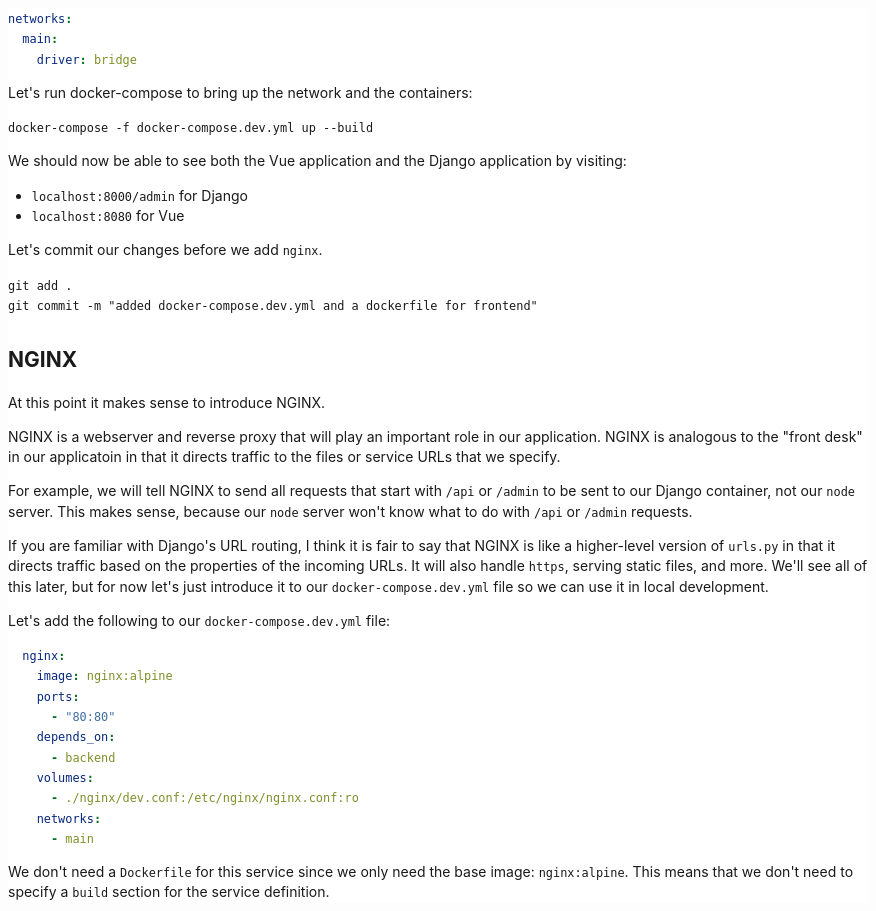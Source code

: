 ```yml
networks:
  main:
    driver: bridge
```

Let's run docker-compose to bring up the network and the containers:

```
docker-compose -f docker-compose.dev.yml up --build
```

We should now be able to see both the Vue application and the Django application by visiting:

- `localhost:8000/admin` for Django
- `localhost:8080` for Vue

Let's commit our changes before we add `nginx`.

```
git add .
git commit -m "added docker-compose.dev.yml and a dockerfile for frontend"
```

## NGINX

At this point it makes sense to introduce NGINX.

NGINX is a webserver and reverse proxy that will play an important role in our application. NGINX is analogous to the "front desk" in our applicatoin in that it directs traffic to the files or service URLs that we specify.

For example, we will tell NGINX to send all requests that start with `/api` or `/admin` to be sent to our Django container, not our `node` server. This makes sense, because our `node` server won't know what to do with `/api` or `/admin` requests.

If you are familiar with Django's URL routing, I think it is fair to say that NGINX is like a higher-level version of `urls.py` in that it directs traffic based on the properties of the incoming URLs. It will also handle `https`, serving static files, and more. We'll see all of this later, but for now let's just introduce it to our `docker-compose.dev.yml` file so we can use it in local development.

Let's add the following to our `docker-compose.dev.yml` file:

```yml
  nginx:
    image: nginx:alpine
    ports:
      - "80:80"
    depends_on:
      - backend
    volumes:
      - ./nginx/dev.conf:/etc/nginx/nginx.conf:ro
    networks:
      - main
```

We don't need a `Dockerfile` for this service since we only need the base image: `nginx:alpine`. This means that we don't need to specify a `build` section for the service definition.
